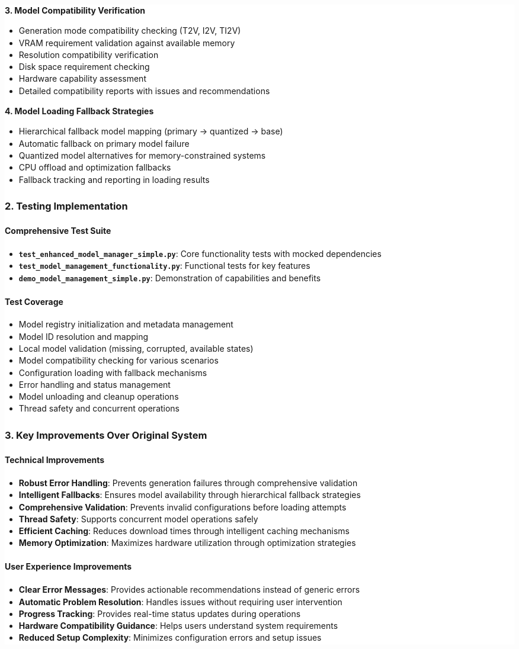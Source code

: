 **3. Model Compatibility Verification**

- Generation mode compatibility checking (T2V, I2V, TI2V)
- VRAM requirement validation against available memory
- Resolution compatibility verification
- Disk space requirement checking
- Hardware capability assessment
- Detailed compatibility reports with issues and recommendations

**4. Model Loading Fallback Strategies**

- Hierarchical fallback model mapping (primary -> quantized -> base)
- Automatic fallback on primary model failure
- Quantized model alternatives for memory-constrained systems
- CPU offload and optimization fallbacks
- Fallback tracking and reporting in loading results

### 2. Testing Implementation

#### Comprehensive Test Suite

- **`test_enhanced_model_manager_simple.py`**: Core functionality tests with mocked dependencies
- **`test_model_management_functionality.py`**: Functional tests for key features
- **`demo_model_management_simple.py`**: Demonstration of capabilities and benefits

#### Test Coverage

- Model registry initialization and metadata management
- Model ID resolution and mapping
- Local model validation (missing, corrupted, available states)
- Model compatibility checking for various scenarios
- Configuration loading with fallback mechanisms
- Error handling and status management
- Model unloading and cleanup operations
- Thread safety and concurrent operations

### 3. Key Improvements Over Original System

#### Technical Improvements

- **Robust Error Handling**: Prevents generation failures through comprehensive validation
- **Intelligent Fallbacks**: Ensures model availability through hierarchical fallback strategies
- **Comprehensive Validation**: Prevents invalid configurations before loading attempts
- **Thread Safety**: Supports concurrent model operations safely
- **Efficient Caching**: Reduces download times through intelligent caching mechanisms
- **Memory Optimization**: Maximizes hardware utilization through optimization strategies

#### User Experience Improvements

- **Clear Error Messages**: Provides actionable recommendations instead of generic errors
- **Automatic Problem Resolution**: Handles issues without requiring user intervention
- **Progress Tracking**: Provides real-time status updates during operations
- **Hardware Compatibility Guidance**: Helps users understand system requirements
- **Reduced Setup Complexity**: Minimizes configuration errors and setup issues
